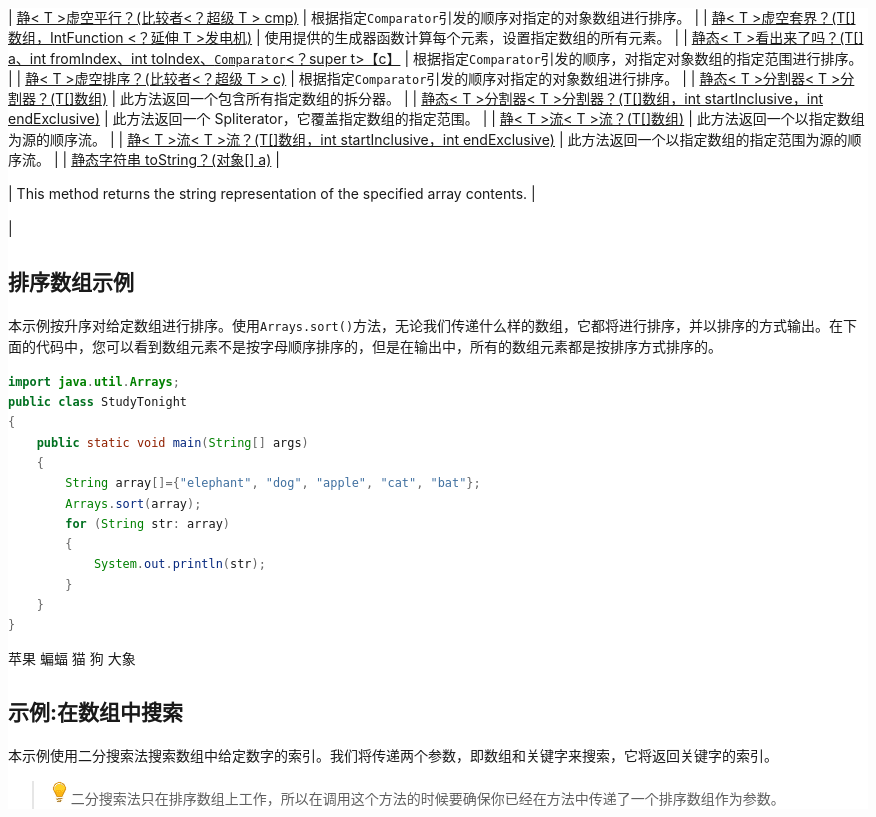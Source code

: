| [静< T >虚空平行？(比较者<？超级 T > cmp)](https://studytonight.com/java-util/java-arrays-parallelsort-method) | 根据指定`Comparator`引发的顺序对指定的对象数组进行排序。 |
| [静< T >虚空套界？(T[]数组，IntFunction <？延伸 T >发电机)](https://studytonight.com/java-util/java-arrays-setall-method) | 使用提供的生成器函数计算每个元素，设置指定数组的所有元素。 |
| [静态< T >看出来了吗？(T[] a、int fromIndex、int toIndex、`Comparator`<？super t>【c】](https://studytonight.com/java-util/java-arrays-sort-method) | 根据指定`Comparator`引发的顺序，对指定对象数组的指定范围进行排序。 |
| [静< T >虚空排序？(比较者<？超级 T > c)](https://studytonight.com/java-util/java-arrays-sort-method) | 根据指定`Comparator`引发的顺序对指定的对象数组进行排序。 |
| [静态< T >分割器< T >分割器？(T[]数组)](https://studytonight.com/java-util/java-arrays-spliterator-method) | 此方法返回一个包含所有指定数组的拆分器。 |
| [静态< T >分割器< T >分割器？(T[]数组，int startInclusive，int endExclusive)](https://studytonight.com/java-util/java-arrays-spliterator-method) | 此方法返回一个 Spliterator，它覆盖指定数组的指定范围。 |
| [静< T >流< T >流？(T[]数组)](https://studytonight.com/java-util/java-arrays-stream-method) | 此方法返回一个以指定数组为源的顺序流。 |
| [静< T >流< T >流？(T[]数组，int startInclusive，int endExclusive)](https://studytonight.com/java-util/java-arrays-stream-method) | 此方法返回一个以指定数组的指定范围为源的顺序流。 |
| [静态字符串 toString？(对象[] a)](https://studytonight.com/java-util/java-arrays-tostring-method) | 

&#124; This method returns the string representation of the specified array contents. &#124;

 |

## 排序数组示例

本示例按升序对给定数组进行排序。使用`Arrays.sort()`方法，无论我们传递什么样的数组，它都将进行排序，并以排序的方式输出。在下面的代码中，您可以看到数组元素不是按字母顺序排序的，但是在输出中，所有的数组元素都是按排序方式排序的。

```java
import java.util.Arrays;
public class StudyTonight 
{
	public static void main(String[] args) 
	{
		String array[]={"elephant", "dog", "apple", "cat", "bat"}; 
		Arrays.sort(array);
		for (String str: array)
		{
			System.out.println(str);
		}
	}
}
```

苹果
蝙蝠
猫
狗
大象

## 示例:在数组中搜索

本示例使用二分搜索法搜索数组中给定数字的索引。我们将传递两个参数，即数组和关键字来搜索，它将返回关键字的索引。

> ![enlightened](img/bcefbc0bebd753ed2a05f55c0b74d9f0.png "enlightened")二分搜索法只在排序数组上工作，所以在调用这个方法的时候要确保你已经在方法中传递了一个排序数组作为参数。
